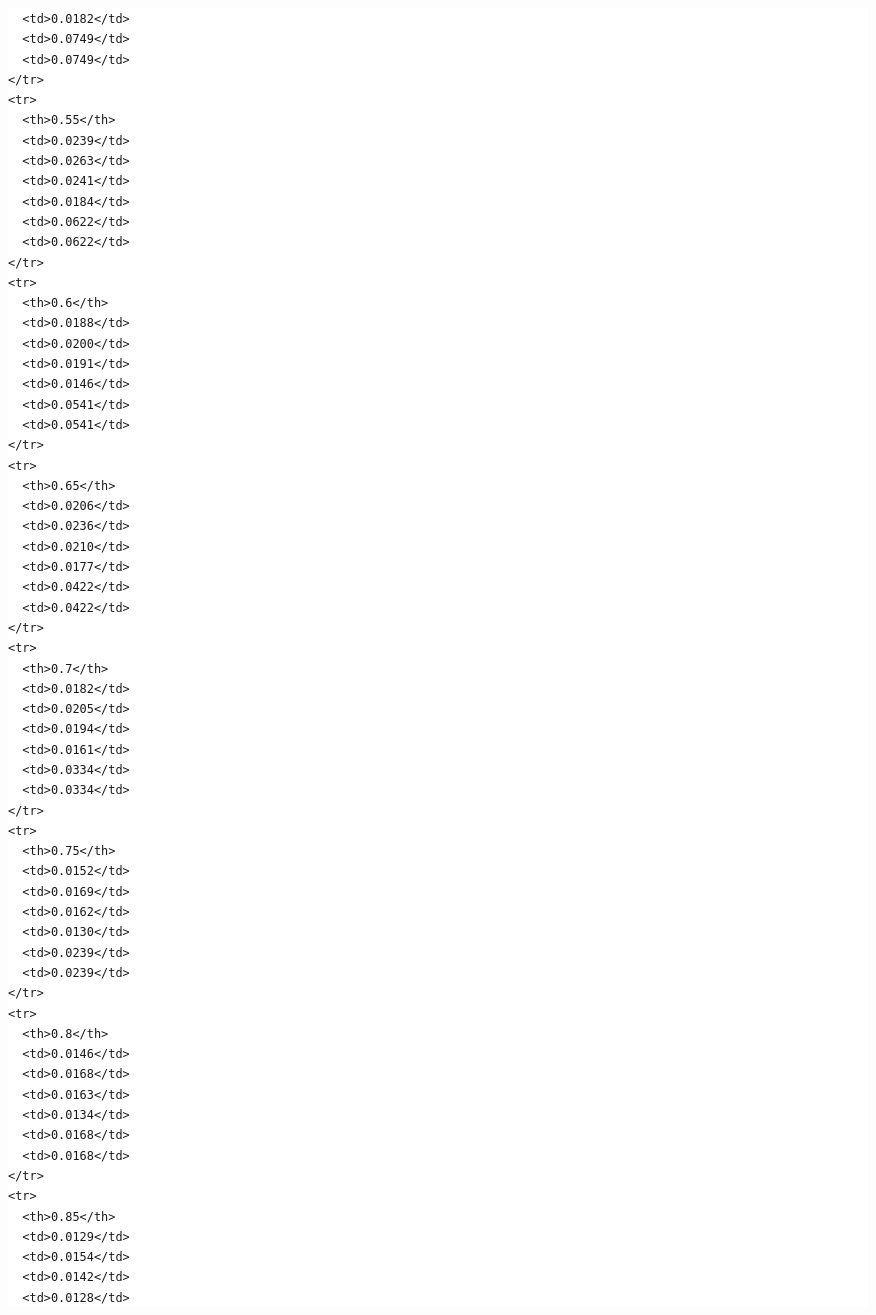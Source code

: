       <td>0.0182</td>
      <td>0.0749</td>
      <td>0.0749</td>
    </tr>
    <tr>
      <th>0.55</th>
      <td>0.0239</td>
      <td>0.0263</td>
      <td>0.0241</td>
      <td>0.0184</td>
      <td>0.0622</td>
      <td>0.0622</td>
    </tr>
    <tr>
      <th>0.6</th>
      <td>0.0188</td>
      <td>0.0200</td>
      <td>0.0191</td>
      <td>0.0146</td>
      <td>0.0541</td>
      <td>0.0541</td>
    </tr>
    <tr>
      <th>0.65</th>
      <td>0.0206</td>
      <td>0.0236</td>
      <td>0.0210</td>
      <td>0.0177</td>
      <td>0.0422</td>
      <td>0.0422</td>
    </tr>
    <tr>
      <th>0.7</th>
      <td>0.0182</td>
      <td>0.0205</td>
      <td>0.0194</td>
      <td>0.0161</td>
      <td>0.0334</td>
      <td>0.0334</td>
    </tr>
    <tr>
      <th>0.75</th>
      <td>0.0152</td>
      <td>0.0169</td>
      <td>0.0162</td>
      <td>0.0130</td>
      <td>0.0239</td>
      <td>0.0239</td>
    </tr>
    <tr>
      <th>0.8</th>
      <td>0.0146</td>
      <td>0.0168</td>
      <td>0.0163</td>
      <td>0.0134</td>
      <td>0.0168</td>
      <td>0.0168</td>
    </tr>
    <tr>
      <th>0.85</th>
      <td>0.0129</td>
      <td>0.0154</td>
      <td>0.0142</td>
      <td>0.0128</td>
